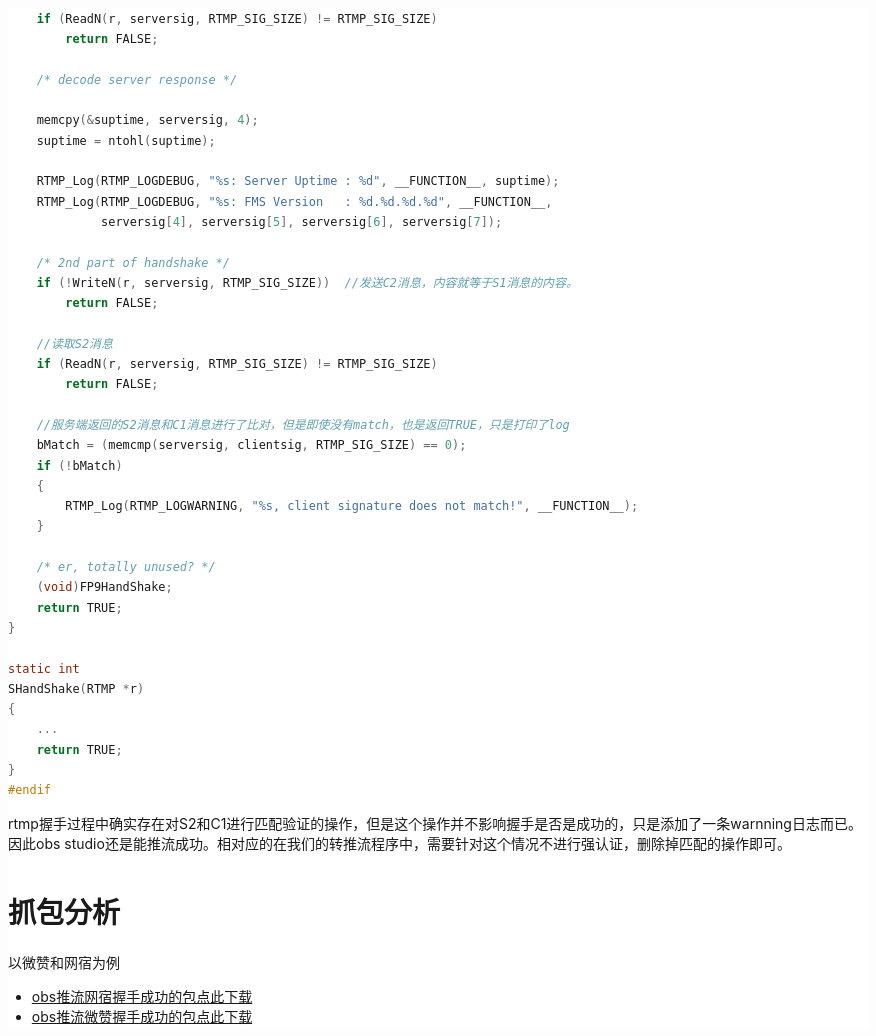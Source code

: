 ```c
    if (ReadN(r, serversig, RTMP_SIG_SIZE) != RTMP_SIG_SIZE)
        return FALSE;

    /* decode server response */

    memcpy(&suptime, serversig, 4);
    suptime = ntohl(suptime);

    RTMP_Log(RTMP_LOGDEBUG, "%s: Server Uptime : %d", __FUNCTION__, suptime);
    RTMP_Log(RTMP_LOGDEBUG, "%s: FMS Version   : %d.%d.%d.%d", __FUNCTION__,
             serversig[4], serversig[5], serversig[6], serversig[7]);

    /* 2nd part of handshake */
    if (!WriteN(r, serversig, RTMP_SIG_SIZE))  //发送C2消息，内容就等于S1消息的内容。  
        return FALSE;

    //读取S2消息  
    if (ReadN(r, serversig, RTMP_SIG_SIZE) != RTMP_SIG_SIZE)
        return FALSE;

    //服务端返回的S2消息和C1消息进行了比对，但是即使没有match，也是返回TRUE，只是打印了log 
    bMatch = (memcmp(serversig, clientsig, RTMP_SIG_SIZE) == 0);
    if (!bMatch)
    {
        RTMP_Log(RTMP_LOGWARNING, "%s, client signature does not match!", __FUNCTION__);
    }

    /* er, totally unused? */
    (void)FP9HandShake;
    return TRUE;
}

static int
SHandShake(RTMP *r)
{
    ...
    return TRUE;
}
#endif

```

rtmp握手过程中确实存在对S2和C1进行匹配验证的操作，但是这个操作并不影响握手是否是成功的，只是添加了一条warnning日志而已。因此obs studio还是能推流成功。相对应的在我们的转推流程序中，需要针对这个情况不进行强认证，删除掉匹配的操作即可。

# 抓包分析

以微赞和网宿为例

- [obs推流网宿握手成功的包点此下载](https://flowsnow.oss-cn-shanghai.aliyuncs.com/history/rtmp_deliver/file/obs-netcenter-handshake-success.pcapng)
- [obs推流微赞握手成功的包点此下载](https://flowsnow.oss-cn-shanghai.aliyuncs.com/history/rtmp_deliver/file/obs-vzan-handshake-success.pcapng)
